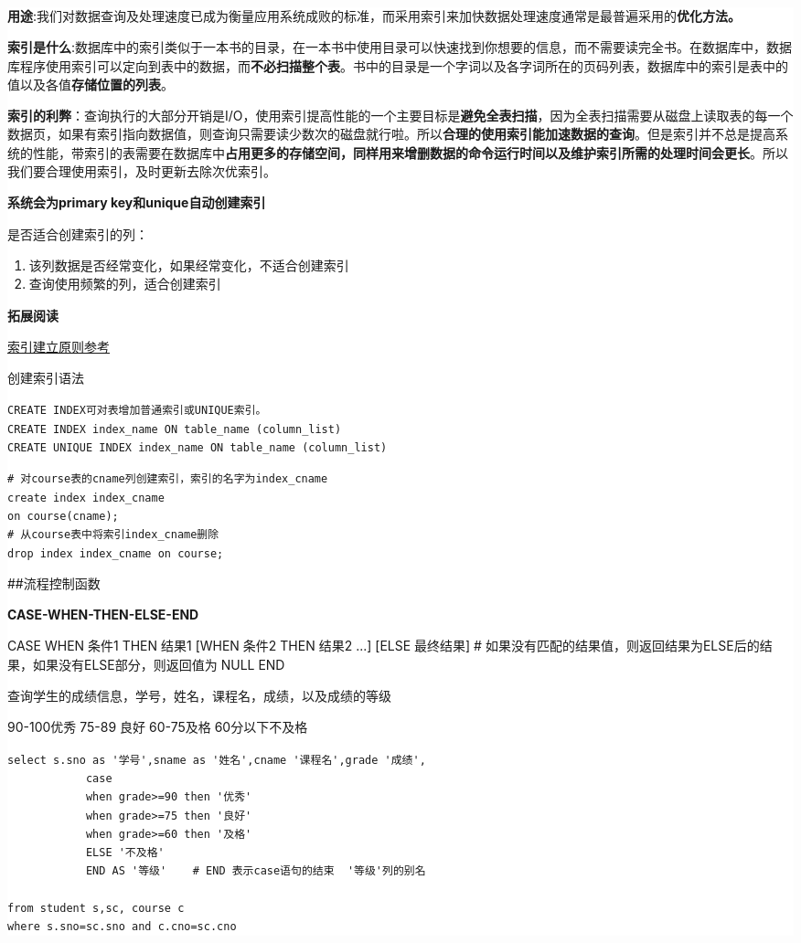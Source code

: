 **用途**:我们对数据查询及处理速度已成为衡量应用系统成败的标准，而采用索引来加快数据处理速度通常是最普遍采用的**优化方法。**

**索引是什么**:数据库中的索引类似于一本书的目录，在一本书中使用目录可以快速找到你想要的信息，而不需要读完全书。在数据库中，数据库程序使用索引可以定向到表中的数据，而**不必扫描整个表**。书中的目录是一个字词以及各字词所在的页码列表，数据库中的索引是表中的值以及各值**存储位置的列表**。

**索引的利弊**：查询执行的大部分开销是I/O，使用索引提高性能的一个主要目标是**避免全表扫描**，因为全表扫描需要从磁盘上读取表的每一个数据页，如果有索引指向数据值，则查询只需要读少数次的磁盘就行啦。所以**合理的使用索引能加速数据的查询**。但是索引并不总是提高系统的性能，带索引的表需要在数据库中**占用更多的存储空间，同样用来增删数据的命令运行时间以及维护索引所需的处理时间会更长**。所以我们要合理使用索引，及时更新去除次优索引。

**系统会为primary key和unique自动创建索引**

是否适合创建索引的列：

1. 该列数据是否经常变化，如果经常变化，不适合创建索引
2. 查询使用频繁的列，适合创建索引



**拓展阅读**

[索引建立原则参考](http://www.cnblogs.com/knowledgesea/p/3672099.html)

创建索引语法

```
CREATE INDEX可对表增加普通索引或UNIQUE索引。
CREATE INDEX index_name ON table_name (column_list)
CREATE UNIQUE INDEX index_name ON table_name (column_list)
```

```
# 对course表的cname列创建索引，索引的名字为index_cname
create index index_cname 
on course(cname);
# 从course表中将索引index_cname删除
drop index index_cname on course;
```



##流程控制函数

**CASE-WHEN-THEN-ELSE-END**

CASE 
		WHEN 条件1 THEN 结果1 
		[WHEN 条件2 THEN 结果2 ...] 
		[ELSE 最终结果]       # 如果没有匹配的结果值，则返回结果为ELSE后的结果，如果没有ELSE部分，则返回值为 NULL 
END



查询学生的成绩信息，学号，姓名，课程名，成绩，以及成绩的等级

90-100优秀   75-89 良好 60-75及格  60分以下不及格

```
select s.sno as '学号',sname as '姓名',cname '课程名',grade '成绩',
			case 
			when grade>=90 then '优秀'
			when grade>=75 then '良好'
			when grade>=60 then '及格'
			ELSE '不及格'
			END AS '等级'    # END 表示case语句的结束  '等级'列的别名

from student s,sc, course c
where s.sno=sc.sno and c.cno=sc.cno
```
